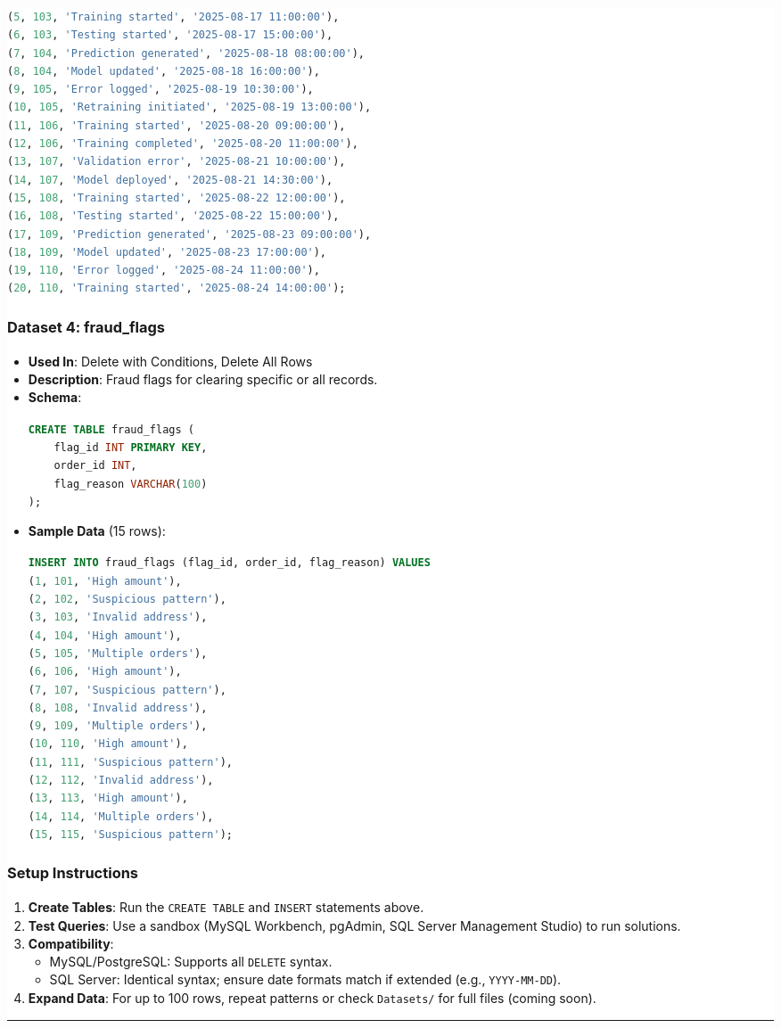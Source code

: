   ```sql
  (5, 103, 'Training started', '2025-08-17 11:00:00'),
  (6, 103, 'Testing started', '2025-08-17 15:00:00'),
  (7, 104, 'Prediction generated', '2025-08-18 08:00:00'),
  (8, 104, 'Model updated', '2025-08-18 16:00:00'),
  (9, 105, 'Error logged', '2025-08-19 10:30:00'),
  (10, 105, 'Retraining initiated', '2025-08-19 13:00:00'),
  (11, 106, 'Training started', '2025-08-20 09:00:00'),
  (12, 106, 'Training completed', '2025-08-20 11:00:00'),
  (13, 107, 'Validation error', '2025-08-21 10:00:00'),
  (14, 107, 'Model deployed', '2025-08-21 14:30:00'),
  (15, 108, 'Training started', '2025-08-22 12:00:00'),
  (16, 108, 'Testing started', '2025-08-22 15:00:00'),
  (17, 109, 'Prediction generated', '2025-08-23 09:00:00'),
  (18, 109, 'Model updated', '2025-08-23 17:00:00'),
  (19, 110, 'Error logged', '2025-08-24 11:00:00'),
  (20, 110, 'Training started', '2025-08-24 14:00:00');
  ```

### Dataset 4: fraud_flags
- **Used In**: Delete with Conditions, Delete All Rows
- **Description**: Fraud flags for clearing specific or all records.
- **Schema**:
  ```sql
  CREATE TABLE fraud_flags (
      flag_id INT PRIMARY KEY,
      order_id INT,
      flag_reason VARCHAR(100)
  );
  ```
- **Sample Data** (15 rows):
  ```sql
  INSERT INTO fraud_flags (flag_id, order_id, flag_reason) VALUES
  (1, 101, 'High amount'),
  (2, 102, 'Suspicious pattern'),
  (3, 103, 'Invalid address'),
  (4, 104, 'High amount'),
  (5, 105, 'Multiple orders'),
  (6, 106, 'High amount'),
  (7, 107, 'Suspicious pattern'),
  (8, 108, 'Invalid address'),
  (9, 109, 'Multiple orders'),
  (10, 110, 'High amount'),
  (11, 111, 'Suspicious pattern'),
  (12, 112, 'Invalid address'),
  (13, 113, 'High amount'),
  (14, 114, 'Multiple orders'),
  (15, 115, 'Suspicious pattern');
  ```

### Setup Instructions
1. **Create Tables**: Run the `CREATE TABLE` and `INSERT` statements above.
2. **Test Queries**: Use a sandbox (MySQL Workbench, pgAdmin, SQL Server Management Studio) to run solutions.
3. **Compatibility**:
   - MySQL/PostgreSQL: Supports all `DELETE` syntax.
   - SQL Server: Identical syntax; ensure date formats match if extended (e.g., `YYYY-MM-DD`).
4. **Expand Data**: For up to 100 rows, repeat patterns or check `Datasets/` for full files (coming soon).

---